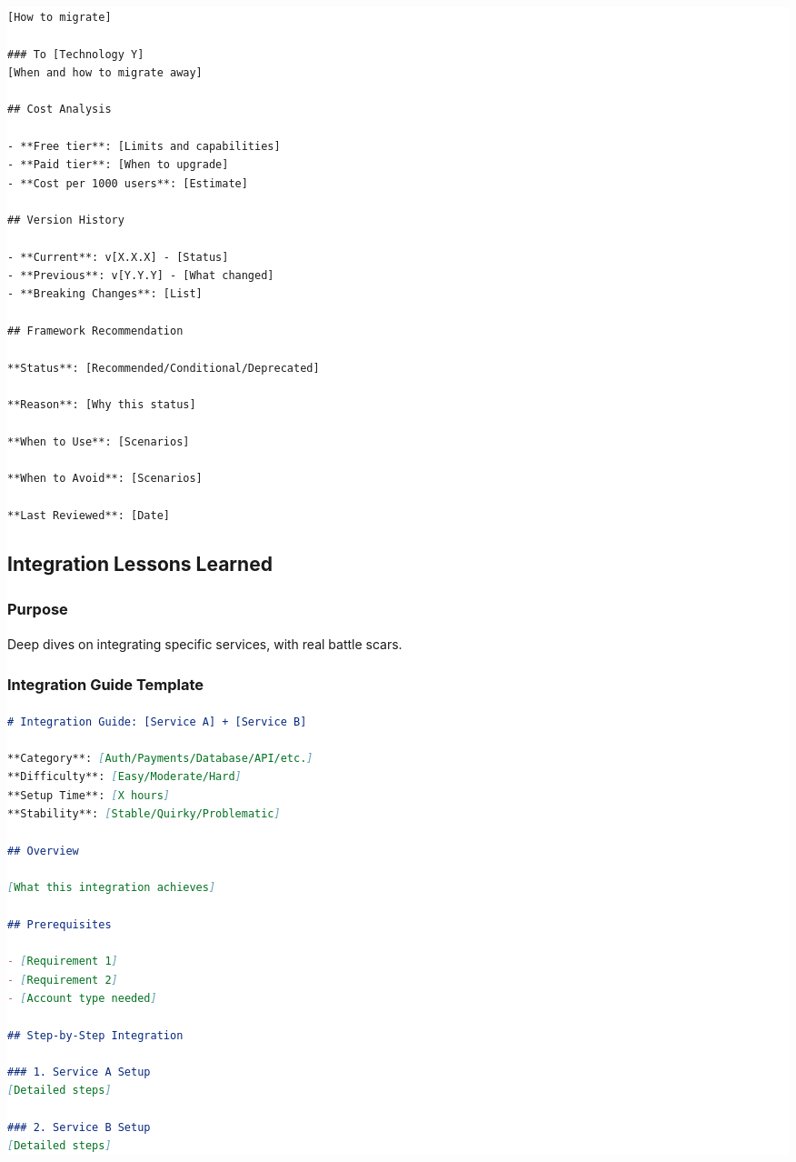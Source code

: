 ```
[How to migrate]

### To [Technology Y]
[When and how to migrate away]

## Cost Analysis

- **Free tier**: [Limits and capabilities]
- **Paid tier**: [When to upgrade]
- **Cost per 1000 users**: [Estimate]

## Version History

- **Current**: v[X.X.X] - [Status]
- **Previous**: v[Y.Y.Y] - [What changed]
- **Breaking Changes**: [List]

## Framework Recommendation

**Status**: [Recommended/Conditional/Deprecated]

**Reason**: [Why this status]

**When to Use**: [Scenarios]

**When to Avoid**: [Scenarios]

**Last Reviewed**: [Date]
```

## Integration Lessons Learned

### Purpose
Deep dives on integrating specific services, with real battle scars.

### Integration Guide Template

```markdown
# Integration Guide: [Service A] + [Service B]

**Category**: [Auth/Payments/Database/API/etc.]
**Difficulty**: [Easy/Moderate/Hard]
**Setup Time**: [X hours]
**Stability**: [Stable/Quirky/Problematic]

## Overview

[What this integration achieves]

## Prerequisites

- [Requirement 1]
- [Requirement 2]
- [Account type needed]

## Step-by-Step Integration

### 1. Service A Setup
[Detailed steps]

### 2. Service B Setup
[Detailed steps]
```